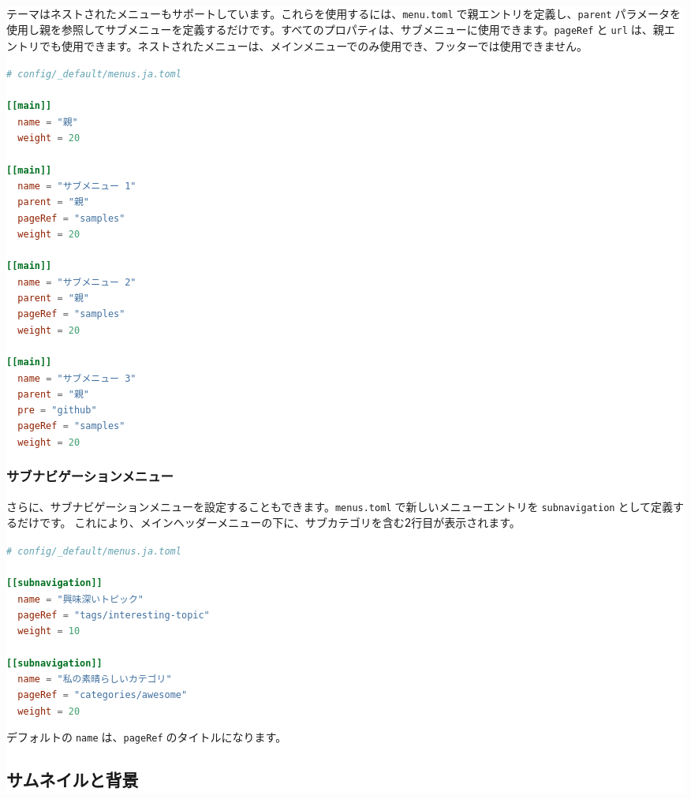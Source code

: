 テーマはネストされたメニューもサポートしています。これらを使用するには、`menu.toml` で親エントリを定義し、`parent` パラメータを使用し親を参照してサブメニューを定義するだけです。すべてのプロパティは、サブメニューに使用できます。`pageRef` と `url` は、親エントリでも使用できます。ネストされたメニューは、メインメニューでのみ使用でき、フッターでは使用できません。

```toml
# config/_default/menus.ja.toml

[[main]]
  name = "親"
  weight = 20

[[main]]
  name = "サブメニュー 1"
  parent = "親"
  pageRef = "samples"
  weight = 20

[[main]]
  name = "サブメニュー 2"
  parent = "親"
  pageRef = "samples"
  weight = 20

[[main]]
  name = "サブメニュー 3"
  parent = "親"
  pre = "github"
  pageRef = "samples"
  weight = 20
```

### サブナビゲーションメニュー

さらに、サブナビゲーションメニューを設定することもできます。`menus.toml` で新しいメニューエントリを `subnavigation` として定義するだけです。
これにより、メインヘッダーメニューの下に、サブカテゴリを含む2行目が表示されます。

```toml
# config/_default/menus.ja.toml

[[subnavigation]]
  name = "興味深いトピック"
  pageRef = "tags/interesting-topic"
  weight = 10

[[subnavigation]]
  name = "私の素晴らしいカテゴリ"
  pageRef = "categories/awesome"
  weight = 20
```

デフォルトの `name` は、`pageRef` のタイトルになります。

## サムネイルと背景
